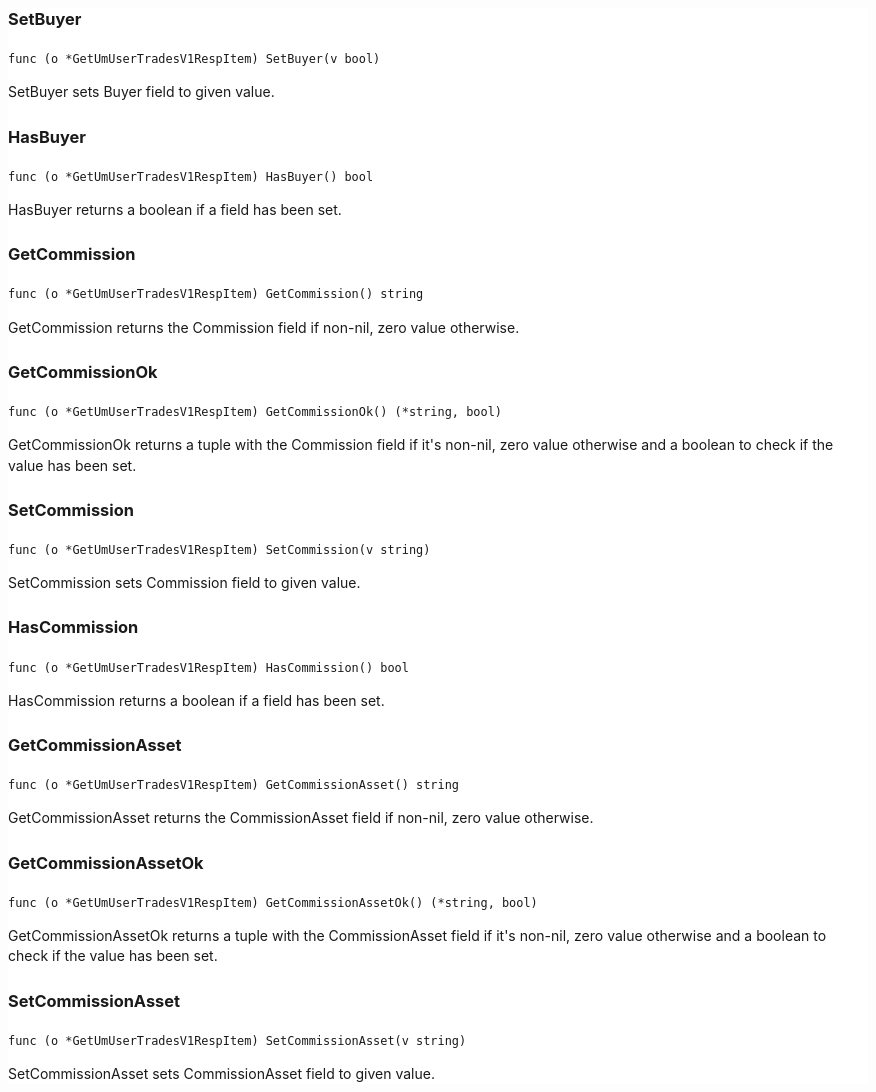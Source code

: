 ### SetBuyer

`func (o *GetUmUserTradesV1RespItem) SetBuyer(v bool)`

SetBuyer sets Buyer field to given value.

### HasBuyer

`func (o *GetUmUserTradesV1RespItem) HasBuyer() bool`

HasBuyer returns a boolean if a field has been set.

### GetCommission

`func (o *GetUmUserTradesV1RespItem) GetCommission() string`

GetCommission returns the Commission field if non-nil, zero value otherwise.

### GetCommissionOk

`func (o *GetUmUserTradesV1RespItem) GetCommissionOk() (*string, bool)`

GetCommissionOk returns a tuple with the Commission field if it's non-nil, zero value otherwise
and a boolean to check if the value has been set.

### SetCommission

`func (o *GetUmUserTradesV1RespItem) SetCommission(v string)`

SetCommission sets Commission field to given value.

### HasCommission

`func (o *GetUmUserTradesV1RespItem) HasCommission() bool`

HasCommission returns a boolean if a field has been set.

### GetCommissionAsset

`func (o *GetUmUserTradesV1RespItem) GetCommissionAsset() string`

GetCommissionAsset returns the CommissionAsset field if non-nil, zero value otherwise.

### GetCommissionAssetOk

`func (o *GetUmUserTradesV1RespItem) GetCommissionAssetOk() (*string, bool)`

GetCommissionAssetOk returns a tuple with the CommissionAsset field if it's non-nil, zero value otherwise
and a boolean to check if the value has been set.

### SetCommissionAsset

`func (o *GetUmUserTradesV1RespItem) SetCommissionAsset(v string)`

SetCommissionAsset sets CommissionAsset field to given value.
